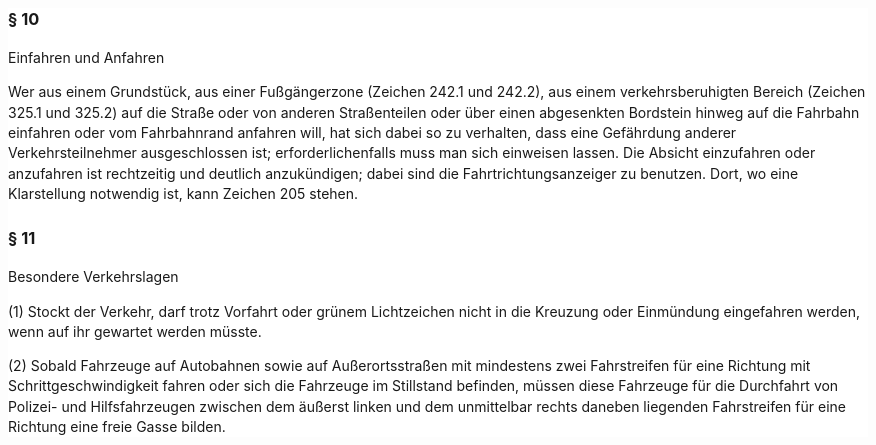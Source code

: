 </div>

<span id="BJNR036710013BJNE001100000.html"></span>

### § 10  
Einfahren und Anfahren

<div>

<div class="jnhtml">

<div>

<div class="jurAbsatz">

Wer aus einem Grundstück, aus einer Fußgängerzone (Zeichen 242.1 und
242.2), aus einem verkehrsberuhigten Bereich (Zeichen 325.1 und 325.2)
auf die Straße oder von anderen Straßenteilen oder über einen
abgesenkten Bordstein hinweg auf die Fahrbahn einfahren oder vom
Fahrbahnrand anfahren will, hat sich dabei so zu verhalten, dass eine
Gefährdung anderer Verkehrsteilnehmer ausgeschlossen ist;
erforderlichenfalls muss man sich einweisen lassen. Die Absicht
einzufahren oder anzufahren ist rechtzeitig und deutlich anzukündigen;
dabei sind die Fahrtrichtungsanzeiger zu benutzen. Dort, wo eine
Klarstellung notwendig ist, kann Zeichen 205 stehen.

</div>

</div>

</div>

</div>

<span id="BJNR036710013BJNE001201123.html"></span>

### § 11  
Besondere Verkehrslagen

<div>

<div class="jnhtml">

<div>

<div class="jurAbsatz">

(1) Stockt der Verkehr, darf trotz Vorfahrt oder grünem Lichtzeichen
nicht in die Kreuzung oder Einmündung eingefahren werden, wenn auf ihr
gewartet werden müsste.

</div>

<div class="jurAbsatz">

(2) Sobald Fahrzeuge auf Autobahnen sowie auf Außerortsstraßen mit
mindestens zwei Fahrstreifen für eine Richtung mit
Schrittgeschwindigkeit fahren oder sich die Fahrzeuge im Stillstand
befinden, müssen diese Fahrzeuge für die Durchfahrt von Polizei- und
Hilfsfahrzeugen zwischen dem äußerst linken und dem unmittelbar rechts
daneben liegenden Fahrstreifen für eine Richtung eine freie Gasse
bilden.
